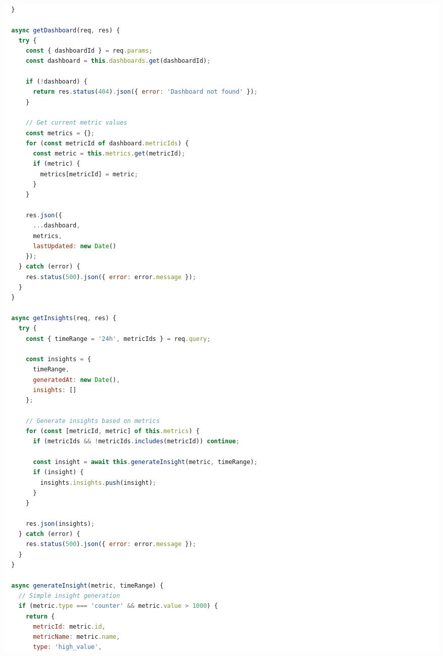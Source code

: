 ```javascript
  }

  async getDashboard(req, res) {
    try {
      const { dashboardId } = req.params;
      const dashboard = this.dashboards.get(dashboardId);

      if (!dashboard) {
        return res.status(404).json({ error: 'Dashboard not found' });
      }

      // Get current metric values
      const metrics = {};
      for (const metricId of dashboard.metricIds) {
        const metric = this.metrics.get(metricId);
        if (metric) {
          metrics[metricId] = metric;
        }
      }

      res.json({
        ...dashboard,
        metrics,
        lastUpdated: new Date()
      });
    } catch (error) {
      res.status(500).json({ error: error.message });
    }
  }

  async getInsights(req, res) {
    try {
      const { timeRange = '24h', metricIds } = req.query;

      const insights = {
        timeRange,
        generatedAt: new Date(),
        insights: []
      };

      // Generate insights based on metrics
      for (const [metricId, metric] of this.metrics) {
        if (metricIds && !metricIds.includes(metricId)) continue;

        const insight = await this.generateInsight(metric, timeRange);
        if (insight) {
          insights.insights.push(insight);
        }
      }

      res.json(insights);
    } catch (error) {
      res.status(500).json({ error: error.message });
    }
  }

  async generateInsight(metric, timeRange) {
    // Simple insight generation
    if (metric.type === 'counter' && metric.value > 1000) {
      return {
        metricId: metric.id,
        metricName: metric.name,
        type: 'high_value',
```